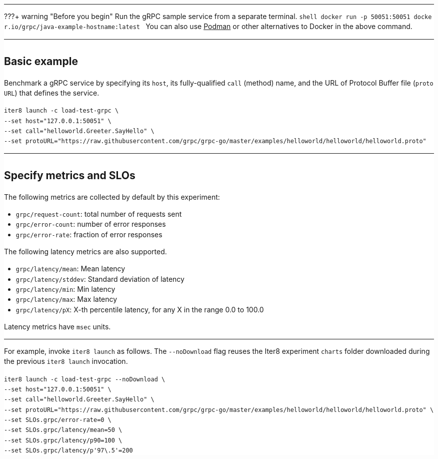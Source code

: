 ***

???+ warning "Before you begin"
    Run the gRPC sample service from a separate terminal.
    ```shell
    docker run -p 50051:50051 docker.io/grpc/java-example-hostname:latest
    ```
    You can also use [Podman](https://podman.io) or other alternatives to Docker in the above command.
***

## Basic example
Benchmark a gRPC service by specifying its `host`, its fully-qualified `call` (method) name, and the URL of Protocol Buffer file (`protoURL`) that defines the service.

```shell title="Launch load-test-grpc experiment"
iter8 launch -c load-test-grpc \
--set host="127.0.0.1:50051" \
--set call="helloworld.Greeter.SayHello" \
--set protoURL="https://raw.githubusercontent.com/grpc/grpc-go/master/examples/helloworld/helloworld/helloworld.proto"
```

***

## Specify metrics and SLOs
The following metrics are collected by default by this experiment:

- `grpc/request-count`: total number of requests sent
- `grpc/error-count`: number of error responses
- `grpc/error-rate`: fraction of error responses

The following latency metrics are also supported.

- `grpc/latency/mean`: Mean latency
- `grpc/latency/stddev`: Standard deviation of latency
- `grpc/latency/min`: Min latency
- `grpc/latency/max`: Max latency
- `grpc/latency/pX`: X-th percentile latency, for any X in the range 0.0 to 100.0

Latency metrics have `msec` units.

***

For example, invoke `iter8 launch` as follows. The `--noDownload` flag reuses the Iter8 experiment `charts` folder downloaded during the previous `iter8 launch` invocation.

```shell
iter8 launch -c load-test-grpc --noDownload \
--set host="127.0.0.1:50051" \
--set call="helloworld.Greeter.SayHello" \
--set protoURL="https://raw.githubusercontent.com/grpc/grpc-go/master/examples/helloworld/helloworld/helloworld.proto" \
--set SLOs.grpc/error-rate=0 \
--set SLOs.grpc/latency/mean=50 \
--set SLOs.grpc/latency/p90=100 \
--set SLOs.grpc/latency/p'97\.5'=200
```
